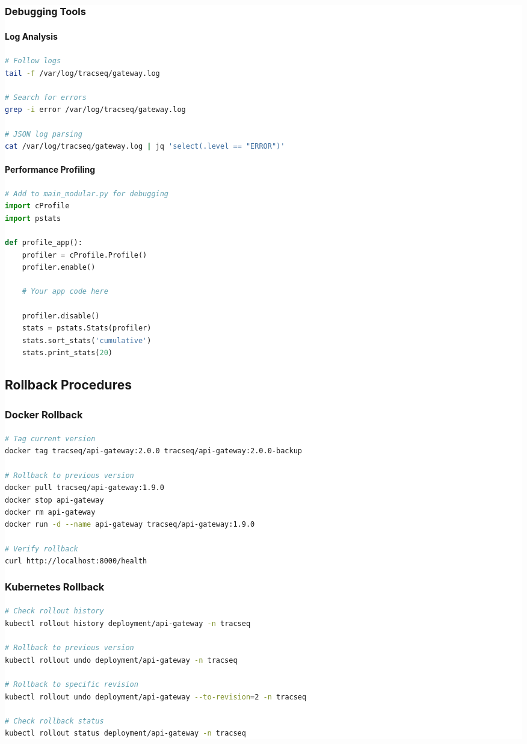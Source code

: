 ### Debugging Tools

#### Log Analysis
```bash
# Follow logs
tail -f /var/log/tracseq/gateway.log

# Search for errors
grep -i error /var/log/tracseq/gateway.log

# JSON log parsing
cat /var/log/tracseq/gateway.log | jq 'select(.level == "ERROR")'
```

#### Performance Profiling
```python
# Add to main_modular.py for debugging
import cProfile
import pstats

def profile_app():
    profiler = cProfile.Profile()
    profiler.enable()
    
    # Your app code here
    
    profiler.disable()
    stats = pstats.Stats(profiler)
    stats.sort_stats('cumulative')
    stats.print_stats(20)
```

## Rollback Procedures

### Docker Rollback
```bash
# Tag current version
docker tag tracseq/api-gateway:2.0.0 tracseq/api-gateway:2.0.0-backup

# Rollback to previous version
docker pull tracseq/api-gateway:1.9.0
docker stop api-gateway
docker rm api-gateway
docker run -d --name api-gateway tracseq/api-gateway:1.9.0

# Verify rollback
curl http://localhost:8000/health
```

### Kubernetes Rollback
```bash
# Check rollout history
kubectl rollout history deployment/api-gateway -n tracseq

# Rollback to previous version
kubectl rollout undo deployment/api-gateway -n tracseq

# Rollback to specific revision
kubectl rollout undo deployment/api-gateway --to-revision=2 -n tracseq

# Check rollback status
kubectl rollout status deployment/api-gateway -n tracseq
```

